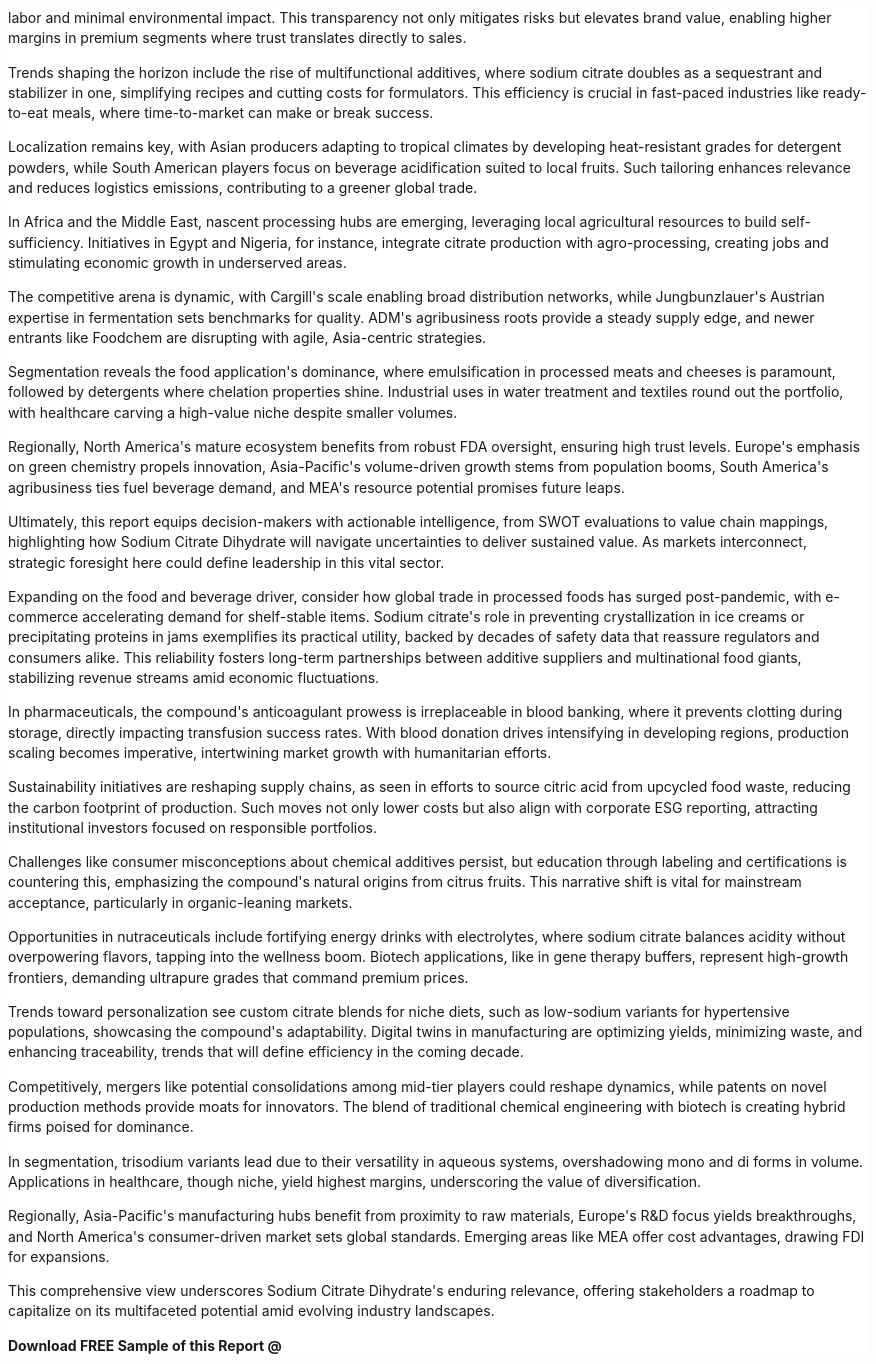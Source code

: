 labor and minimal environmental impact. This transparency not only mitigates risks but elevates brand value, enabling higher margins in premium segments where trust translates directly to sales.</p><p>Trends shaping the horizon include the rise of multifunctional additives, where sodium citrate doubles as a sequestrant and stabilizer in one, simplifying recipes and cutting costs for formulators. This efficiency is crucial in fast-paced industries like ready-to-eat meals, where time-to-market can make or break success.</p><p>Localization remains key, with Asian producers adapting to tropical climates by developing heat-resistant grades for detergent powders, while South American players focus on beverage acidification suited to local fruits. Such tailoring enhances relevance and reduces logistics emissions, contributing to a greener global trade.</p><p>In Africa and the Middle East, nascent processing hubs are emerging, leveraging local agricultural resources to build self-sufficiency. Initiatives in Egypt and Nigeria, for instance, integrate citrate production with agro-processing, creating jobs and stimulating economic growth in underserved areas.</p><p>The competitive arena is dynamic, with Cargill's scale enabling broad distribution networks, while Jungbunzlauer's Austrian expertise in fermentation sets benchmarks for quality. ADM's agribusiness roots provide a steady supply edge, and newer entrants like Foodchem are disrupting with agile, Asia-centric strategies.</p><p>Segmentation reveals the food application's dominance, where emulsification in processed meats and cheeses is paramount, followed by detergents where chelation properties shine. Industrial uses in water treatment and textiles round out the portfolio, with healthcare carving a high-value niche despite smaller volumes.</p><p>Regionally, North America's mature ecosystem benefits from robust FDA oversight, ensuring high trust levels. Europe's emphasis on green chemistry propels innovation, Asia-Pacific's volume-driven growth stems from population booms, South America's agribusiness ties fuel beverage demand, and MEA's resource potential promises future leaps.</p><p>Ultimately, this report equips decision-makers with actionable intelligence, from SWOT evaluations to value chain mappings, highlighting how Sodium Citrate Dihydrate will navigate uncertainties to deliver sustained value. As markets interconnect, strategic foresight here could define leadership in this vital sector.</p><p>Expanding on the food and beverage driver, consider how global trade in processed foods has surged post-pandemic, with e-commerce accelerating demand for shelf-stable items. Sodium citrate's role in preventing crystallization in ice creams or precipitating proteins in jams exemplifies its practical utility, backed by decades of safety data that reassure regulators and consumers alike. This reliability fosters long-term partnerships between additive suppliers and multinational food giants, stabilizing revenue streams amid economic fluctuations.</p><p>In pharmaceuticals, the compound's anticoagulant prowess is irreplaceable in blood banking, where it prevents clotting during storage, directly impacting transfusion success rates. With blood donation drives intensifying in developing regions, production scaling becomes imperative, intertwining market growth with humanitarian efforts.</p><p>Sustainability initiatives are reshaping supply chains, as seen in efforts to source citric acid from upcycled food waste, reducing the carbon footprint of production. Such moves not only lower costs but also align with corporate ESG reporting, attracting institutional investors focused on responsible portfolios.</p><p>Challenges like consumer misconceptions about chemical additives persist, but education through labeling and certifications is countering this, emphasizing the compound's natural origins from citrus fruits. This narrative shift is vital for mainstream acceptance, particularly in organic-leaning markets.</p><p>Opportunities in nutraceuticals include fortifying energy drinks with electrolytes, where sodium citrate balances acidity without overpowering flavors, tapping into the wellness boom. Biotech applications, like in gene therapy buffers, represent high-growth frontiers, demanding ultrapure grades that command premium prices.</p><p>Trends toward personalization see custom citrate blends for niche diets, such as low-sodium variants for hypertensive populations, showcasing the compound's adaptability. Digital twins in manufacturing are optimizing yields, minimizing waste, and enhancing traceability, trends that will define efficiency in the coming decade.</p><p>Competitively, mergers like potential consolidations among mid-tier players could reshape dynamics, while patents on novel production methods provide moats for innovators. The blend of traditional chemical engineering with biotech is creating hybrid firms poised for dominance.</p><p>In segmentation, trisodium variants lead due to their versatility in aqueous systems, overshadowing mono and di forms in volume. Applications in healthcare, though niche, yield highest margins, underscoring the value of diversification.</p><p>Regionally, Asia-Pacific's manufacturing hubs benefit from proximity to raw materials, Europe's R&amp;D focus yields breakthroughs, and North America's consumer-driven market sets global standards. Emerging areas like MEA offer cost advantages, drawing FDI for expansions.</p><p>This comprehensive view underscores Sodium Citrate Dihydrate's enduring relevance, offering stakeholders a roadmap to capitalize on its multifaceted potential amid evolving industry landscapes.</p><div><b>Download FREE Sample of this Report @ 
            <a href="https://www.24chemicalresearch.com/download-sample/275843/global-sodium-citrate-dihydrate-market-2024-175">